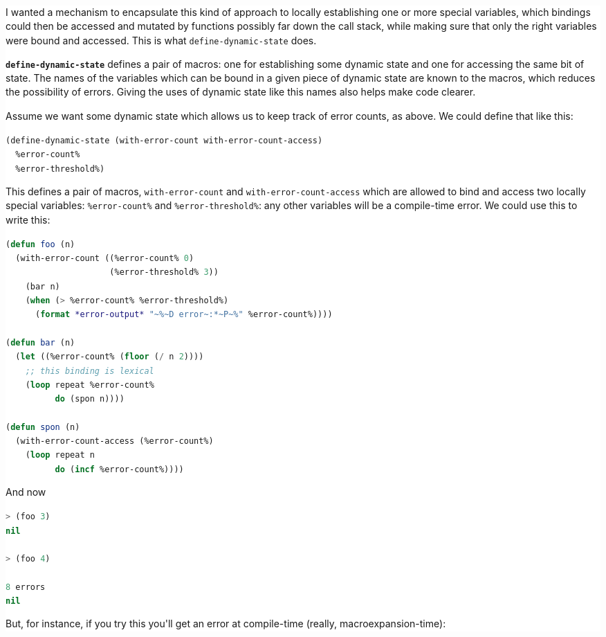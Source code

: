 I wanted a mechanism to encapsulate this kind of approach to locally establishing one or more special variables, which bindings could then be accessed and mutated by functions possibly far down the call stack, while making sure that only the right variables were bound and accessed.  This is what `define-dynamic-state` does.

**`define-dynamic-state`** defines a pair of macros: one for establishing some dynamic state and one for accessing the same bit of state.  The names of the variables which can be bound in a given piece of dynamic state are known to the macros, which reduces the possibility of errors.  Giving the uses of dynamic state like this names also helps make code clearer.

Assume we want some dynamic state which allows us to keep track of error counts, as above.  We could define that like this:

```lisp
(define-dynamic-state (with-error-count with-error-count-access)
  %error-count%
  %error-threshold%)
```

This defines a pair of macros, `with-error-count` and `with-error-count-access` which are allowed to bind and access two locally special variables: `%error-count%` and `%error-threshold%`: any other variables will be a compile-time error.  We could use this to write this:

```lisp
(defun foo (n)
  (with-error-count ((%error-count% 0)
                     (%error-threshold% 3))
    (bar n)
    (when (> %error-count% %error-threshold%)
      (format *error-output* "~%~D error~:*~P~%" %error-count%))))

(defun bar (n)
  (let ((%error-count% (floor (/ n 2))))
    ;; this binding is lexical
    (loop repeat %error-count%
          do (spon n))))

(defun spon (n)
  (with-error-count-access (%error-count%)
    (loop repeat n
          do (incf %error-count%))))
```

And now

```lisp
> (foo 3)
nil

> (foo 4)

8 errors
nil
```

But, for instance, if you try this you'll get an error at compile-time (really, macroexpansion-time):
